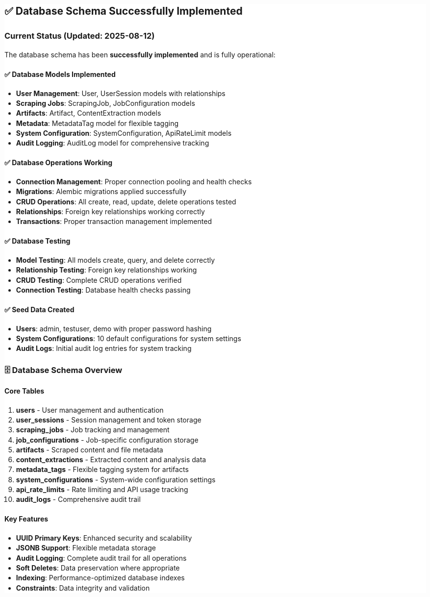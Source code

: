 ## ✅ Database Schema Successfully Implemented

### Current Status (Updated: 2025-08-12)

The database schema has been **successfully implemented** and is fully operational:

#### ✅ Database Models Implemented
- **User Management**: User, UserSession models with relationships
- **Scraping Jobs**: ScrapingJob, JobConfiguration models
- **Artifacts**: Artifact, ContentExtraction models
- **Metadata**: MetadataTag model for flexible tagging
- **System Configuration**: SystemConfiguration, ApiRateLimit models
- **Audit Logging**: AuditLog model for comprehensive tracking

#### ✅ Database Operations Working
- **Connection Management**: Proper connection pooling and health checks
- **Migrations**: Alembic migrations applied successfully
- **CRUD Operations**: All create, read, update, delete operations tested
- **Relationships**: Foreign key relationships working correctly
- **Transactions**: Proper transaction management implemented

#### ✅ Database Testing
- **Model Testing**: All models create, query, and delete correctly
- **Relationship Testing**: Foreign key relationships working
- **CRUD Testing**: Complete CRUD operations verified
- **Connection Testing**: Database health checks passing

#### ✅ Seed Data Created
- **Users**: admin, testuser, demo with proper password hashing
- **System Configurations**: 10 default configurations for system settings
- **Audit Logs**: Initial audit log entries for system tracking

### 🗄️ Database Schema Overview

#### Core Tables
1. **users** - User management and authentication
2. **user_sessions** - Session management and token storage
3. **scraping_jobs** - Job tracking and management
4. **job_configurations** - Job-specific configuration storage
5. **artifacts** - Scraped content and file metadata
6. **content_extractions** - Extracted content and analysis data
7. **metadata_tags** - Flexible tagging system for artifacts
8. **system_configurations** - System-wide configuration settings
9. **api_rate_limits** - Rate limiting and API usage tracking
10. **audit_logs** - Comprehensive audit trail

#### Key Features
- **UUID Primary Keys**: Enhanced security and scalability
- **JSONB Support**: Flexible metadata storage
- **Audit Logging**: Complete audit trail for all operations
- **Soft Deletes**: Data preservation where appropriate
- **Indexing**: Performance-optimized database indexes
- **Constraints**: Data integrity and validation
